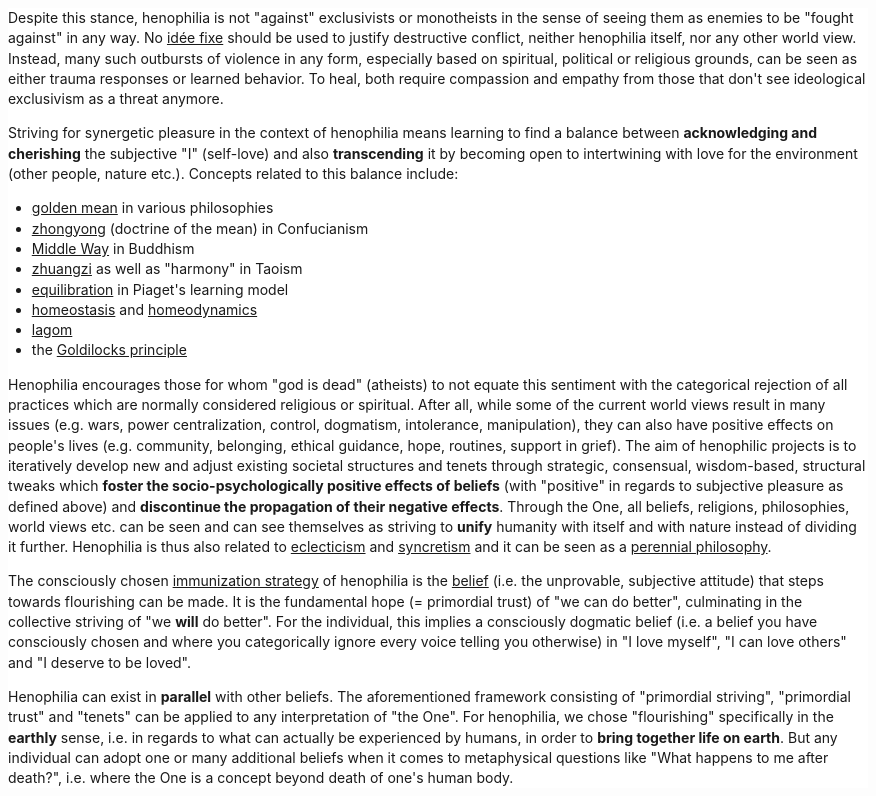 Despite this stance, henophilia is not "against" exclusivists or monotheists in the sense of seeing them as enemies to be "fought against" in any way. No [idée fixe](https://en.wikipedia.org/wiki/Id%C3%A9e_fixe_(psychology)) should be used to justify destructive conflict, neither henophilia itself, nor any other world view. Instead, many such outbursts of violence in any form, especially based on spiritual, political or religious grounds, can be seen as either trauma responses or learned behavior. To heal, both require compassion and empathy from those that don't see ideological exclusivism as a threat anymore.

Striving for synergetic pleasure in the context of henophilia means learning to find a balance between **acknowledging and cherishing** the subjective "I" (self-love) and also **transcending** it by becoming open to intertwining with love for the environment (other people, nature etc.). Concepts related to this balance include:
- [golden mean](https://en.wikipedia.org/wiki/Golden_mean_(philosophy)) in various philosophies
- [zhongyong](https://en.wikipedia.org/wiki/Doctrine_of_the_Mean) (doctrine of the mean) in Confucianism
- [Middle Way](https://en.wikipedia.org/wiki/Middle_Way) in Buddhism
- [zhuangzi](https://en.wikipedia.org/wiki/Zhuangzi_(book)) as well as "harmony" in Taoism
- [equilibration](https://web.mnstate.edu/smithb/psych_tl/hd/lesson1/psychtopics/disequilibration.html) in Piaget's learning model
- [homeostasis](https://en.wikipedia.org/wiki/Homeostasis) and [homeodynamics](https://en.wiktionary.org/wiki/homeodynamics)
- [lagom](https://en.wikipedia.org/wiki/Lagom)
- the [Goldilocks principle](https://en.wikipedia.org/wiki/Goldilocks_principle)

Henophilia encourages those for whom "god is dead" (atheists) to not equate this sentiment with the categorical rejection of all practices which are normally considered religious or spiritual. After all, while some of the current world views result in many issues (e.g. wars, power centralization, control, dogmatism, intolerance, manipulation), they can also have positive effects on people's lives (e.g. community, belonging, ethical guidance, hope, routines, support in grief). The aim of henophilic projects is to iteratively develop new and adjust existing societal structures and tenets through strategic, consensual, wisdom-based, structural tweaks which **foster the socio-psychologically positive effects of beliefs** (with "positive" in regards to subjective pleasure as defined above) and **discontinue the propagation of their negative effects**. Through the One, all beliefs, religions, philosophies, world views etc. can be seen and can see themselves as striving to **unify** humanity with itself and with nature instead of dividing it further. Henophilia is thus also related to [eclecticism](https://en.wikipedia.org/wiki/Eclecticism) and [syncretism](https://en.wikipedia.org/wiki/Syncretism) and it can be seen as a [perennial philosophy](https://en.wikipedia.org/wiki/Perennial_philosophy).

The consciously chosen [immunization strategy](https://de-m-wikipedia-org.translate.goog/wiki/Immunisierungsstrategie?_x_tr_sl=de&_x_tr_tl=en&_x_tr_hl=de&_x_tr_pto=wapp) of henophilia is the [belief](https://en.wikipedia.org/wiki/Belief) (i.e. the unprovable, subjective attitude) that steps towards flourishing can be made. It is the fundamental hope (= primordial trust) of "we can do better", culminating in the collective striving of "we **will** do better". For the individual, this implies a consciously dogmatic belief (i.e. a belief you have consciously chosen and where you categorically ignore every voice telling you otherwise) in "I love myself", "I can love others" and "I deserve to be loved".

Henophilia can exist in **parallel** with other beliefs. The aforementioned framework consisting of "primordial striving", "primordial trust" and "tenets" can be applied to any interpretation of "the One". For henophilia, we chose "flourishing" specifically in the **earthly** sense, i.e. in regards to what can actually be experienced by humans, in order to **bring together life on earth**. But any individual can adopt one or many additional beliefs when it comes to metaphysical questions like "What happens to me after death?", i.e. where the One is a concept beyond death of one's human body.
